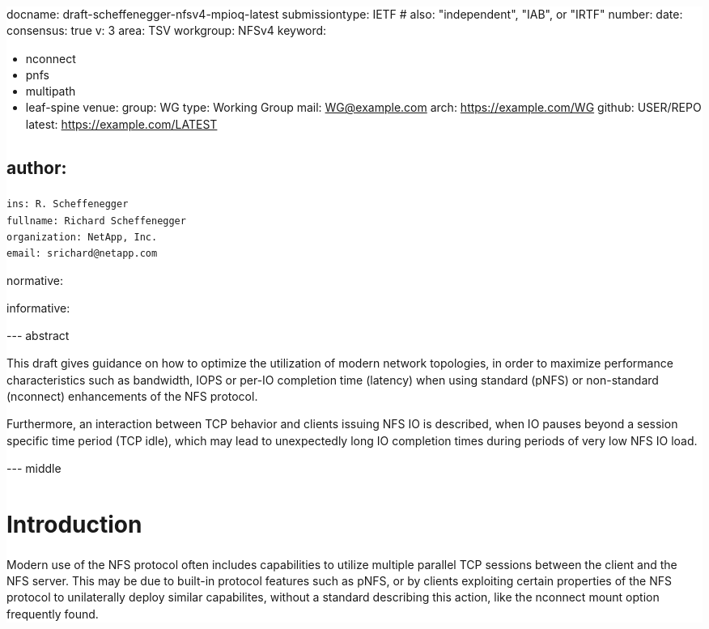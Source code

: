 docname: draft-scheffenegger-nfsv4-mpioq-latest
submissiontype: IETF  # also: "independent", "IAB", or "IRTF"
number:
date:
consensus: true
v: 3
area: TSV
workgroup: NFSv4
keyword:
 - nconnect
 - pnfs
 - multipath
 - leaf-spine
venue:
  group: WG
  type: Working Group
  mail: WG@example.com
  arch: https://example.com/WG
  github: USER/REPO
  latest: https://example.com/LATEST

author:
 -
    ins: R. Scheffenegger
    fullname: Richard Scheffenegger
    organization: NetApp, Inc.
    email: srichard@netapp.com

normative:

informative:


--- abstract

This draft gives guidance on how to optimize the utilization of
modern network topologies, in order to maximize performance
characteristics such as bandwidth, IOPS or per-IO completion time
(latency) when using standard (pNFS) or non-standard (nconnect)
enhancements of the NFS protocol.

Furthermore, an interaction between TCP behavior and clients
issuing NFS IO is described, when IO pauses beyond a session
specific time period (TCP idle), which may lead to unexpectedly
long IO completion times during periods of very low NFS IO load.

--- middle

# Introduction

Modern use of the NFS protocol often includes capabilities to
utilize multiple parallel TCP sessions between the client and
the NFS server. This may be due to built-in protocol features
such as pNFS, or by clients exploiting certain properties of
the NFS protocol to unilaterally deploy similar capabilites,
without a standard describing this action, like the nconnect
mount option frequently found.
